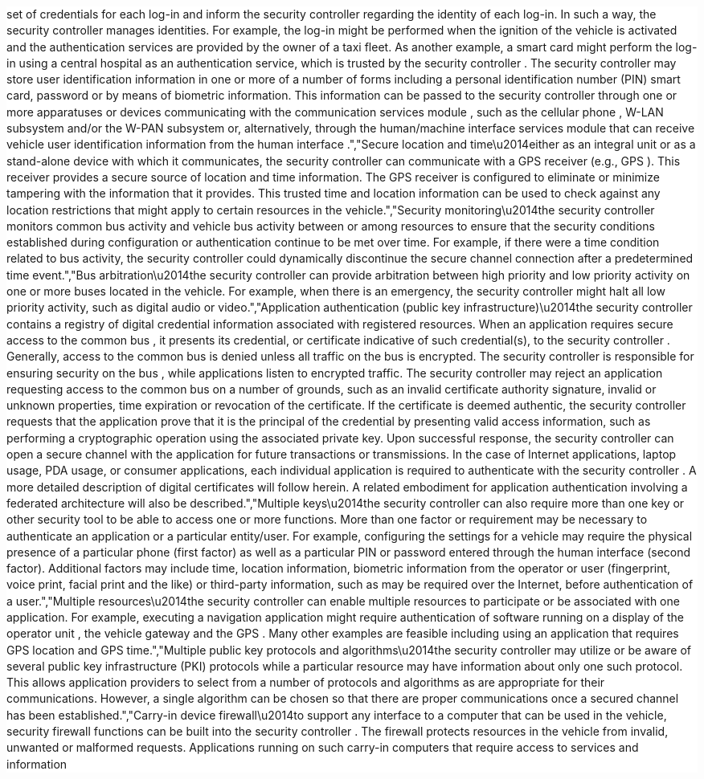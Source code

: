 set of credentials for each log-in and inform the security controller  regarding the identity of each log-in. In such a way, the security controller  manages identities. For example, the log-in might be performed when the ignition of the vehicle is activated and the authentication services are provided by the owner of a taxi fleet. As another example, a smart card might perform the log-in using a central hospital as an authentication service, which is trusted by the security controller . The security controller  may store user identification information in one or more of a number of forms including a personal identification number (PIN) smart card, password or by means of biometric information. This information can be passed to the security controller  through one or more apparatuses or devices communicating with the communication services module , such as the cellular phone , W-LAN subsystem  and\/or the W-PAN subsystem  or, alternatively, through the human\/machine interface services module  that can receive vehicle user identification information from the human interface .","Secure location and time\u2014either as an integral unit or as a stand-alone device with which it communicates, the security controller  can communicate with a GPS receiver (e.g., GPS ). This receiver provides a secure source of location and time information. The GPS receiver is configured to eliminate or minimize tampering with the information that it provides. This trusted time and location information can be used to check against any location restrictions that might apply to certain resources in the vehicle.","Security monitoring\u2014the security controller  monitors common bus  activity and vehicle bus  activity between or among resources to ensure that the security conditions established during configuration or authentication continue to be met over time. For example, if there were a time condition related to bus activity, the security controller  could dynamically discontinue the secure channel connection after a predetermined time event.","Bus arbitration\u2014the security controller  can provide arbitration between high priority and low priority activity on one or more buses located in the vehicle. For example, when there is an emergency, the security controller  might halt all low priority activity, such as digital audio or video.","Application authentication (public key infrastructure)\u2014the security controller  contains a registry of digital credential information associated with registered resources. When an application requires secure access to the common bus , it presents its credential, or certificate indicative of such credential(s), to the security controller . Generally, access to the common bus  is denied unless all traffic on the bus  is encrypted. The security controller  is responsible for ensuring security on the bus , while applications listen to encrypted traffic. The security controller  may reject an application requesting access to the common bus  on a number of grounds, such as an invalid certificate authority signature, invalid or unknown properties, time expiration or revocation of the certificate. If the certificate is deemed authentic, the security controller  requests that the application prove that it is the principal of the credential by presenting valid access information, such as performing a cryptographic operation using the associated private key. Upon successful response, the security controller  can open a secure channel with the application for future transactions or transmissions. In the case of Internet applications, laptop usage, PDA usage, or consumer applications, each individual application is required to authenticate with the security controller . A more detailed description of digital certificates will follow herein. A related embodiment for application authentication involving a federated architecture will also be described.","Multiple keys\u2014the security controller  can also require more than one key or other security tool to be able to access one or more functions. More than one factor or requirement may be necessary to authenticate an application or a particular entity\/user. For example, configuring the settings for a vehicle may require the physical presence of a particular phone (first factor) as well as a particular PIN or password entered through the human interface  (second factor). Additional factors may include time, location information, biometric information from the operator or user (fingerprint, voice print, facial print and the like) or third-party information, such as may be required over the Internet, before authentication of a user.","Multiple resources\u2014the security controller  can enable multiple resources to participate or be associated with one application. For example, executing a navigation application might require authentication of software running on a display of the operator unit , the vehicle gateway  and the GPS . Many other examples are feasible including using an application that requires GPS location and GPS time.","Multiple public key protocols and algorithms\u2014the security controller  may utilize or be aware of several public key infrastructure (PKI) protocols while a particular resource may have information about only one such protocol. This allows application providers to select from a number of protocols and algorithms as are appropriate for their communications. However, a single algorithm can be chosen so that there are proper communications once a secured channel has been established.","Carry-in device firewall\u2014to support any interface to a computer  that can be used in the vehicle, security firewall functions can be built into the security controller . The firewall protects resources in the vehicle from invalid, unwanted or malformed requests. Applications running on such carry-in computers that require access to services and information